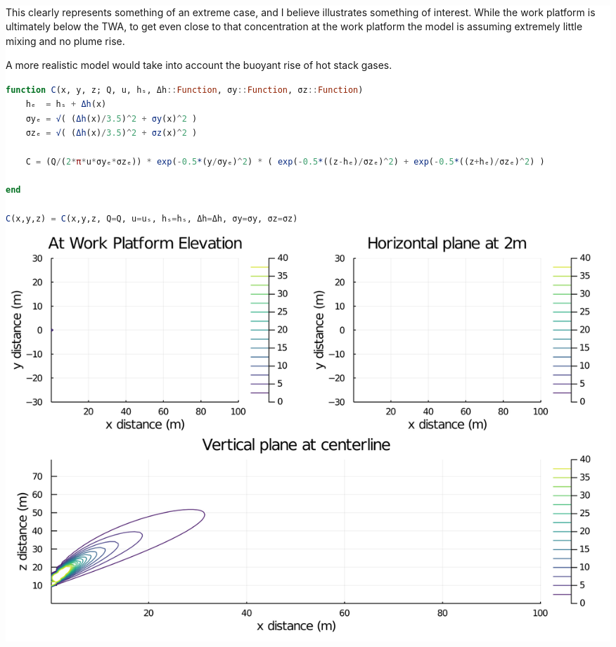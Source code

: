 

This clearly represents something of an extreme case, and I believe illustrates something of interest. While the work platform is ultimately below the TWA, to get even close to that concentration at the work platform the model is assuming extremely little mixing and no plume rise.

A more realistic model would take into account the buoyant rise of hot stack gases.


```julia
function C(x, y, z; Q, u, hₛ, Δh::Function, σy::Function, σz::Function)
    hₑ  = hₛ + Δh(x)
    σyₑ = √( (Δh(x)/3.5)^2 + σy(x)^2 )
    σzₑ = √( (Δh(x)/3.5)^2 + σz(x)^2 )
    
    C = (Q/(2*π*u*σyₑ*σzₑ)) * exp(-0.5*(y/σyₑ)^2) * ( exp(-0.5*((z-hₑ)/σzₑ)^2) + exp(-0.5*((z+hₑ)/σzₑ)^2) )
    
end

C(x,y,z) = C(x,y,z, Q=Q, u=uₛ, hₛ=hₛ, Δh=Δh, σy=σy, σz=σz)
```

![svg](/images/gaussian_dispersion_example_files/output_44_0.svg)

